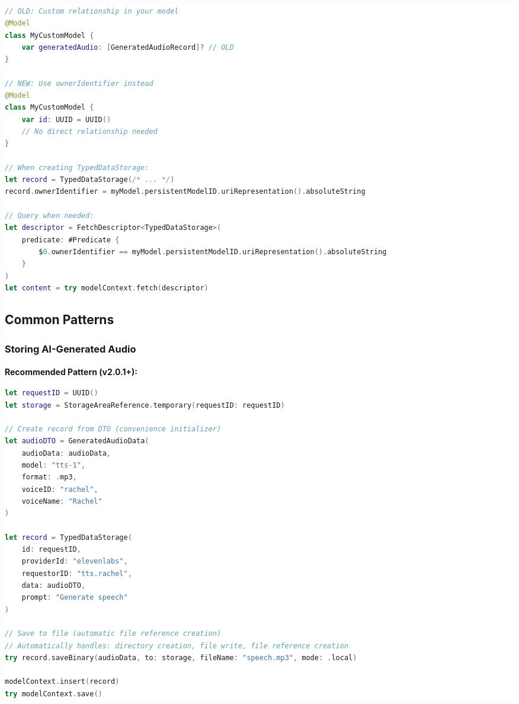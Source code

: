 ```swift
// OLD: Custom relationship in your model
@Model
class MyCustomModel {
    var generatedAudio: [GeneratedAudioRecord]? // OLD
}

// NEW: Use ownerIdentifier instead
@Model
class MyCustomModel {
    var id: UUID = UUID()
    // No direct relationship needed
}

// When creating TypedDataStorage:
let record = TypedDataStorage(/* ... */)
record.ownerIdentifier = myModel.persistentModelID.uriRepresentation().absoluteString

// Query when needed:
let descriptor = FetchDescriptor<TypedDataStorage>(
    predicate: #Predicate {
        $0.ownerIdentifier == myModel.persistentModelID.uriRepresentation().absoluteString
    }
)
let content = try modelContext.fetch(descriptor)
```

## Common Patterns

### Storing AI-Generated Audio

**Recommended Pattern (v2.0.1+):**

```swift
let requestID = UUID()
let storage = StorageAreaReference.temporary(requestID: requestID)

// Create record from DTO (convenience initializer)
let audioDTO = GeneratedAudioData(
    audioData: audioData,
    model: "tts-1",
    format: .mp3,
    voiceID: "rachel",
    voiceName: "Rachel"
)

let record = TypedDataStorage(
    id: requestID,
    providerId: "elevenlabs",
    requestorID: "tts.rachel",
    data: audioDTO,
    prompt: "Generate speech"
)

// Save to file (automatic file reference creation)
// Automatically handles: directory creation, file write, file reference creation
try record.saveBinary(audioData, to: storage, fileName: "speech.mp3", mode: .local)

modelContext.insert(record)
try modelContext.save()
```
